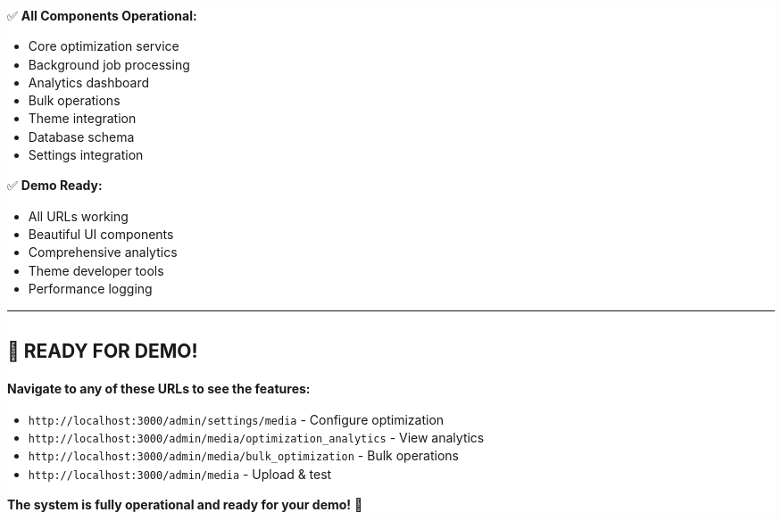 ✅ **All Components Operational:**
- Core optimization service
- Background job processing
- Analytics dashboard
- Bulk operations
- Theme integration
- Database schema
- Settings integration

✅ **Demo Ready:**
- All URLs working
- Beautiful UI components
- Comprehensive analytics
- Theme developer tools
- Performance logging

---

## 🎉 **READY FOR DEMO!**

**Navigate to any of these URLs to see the features:**
- `http://localhost:3000/admin/settings/media` - Configure optimization
- `http://localhost:3000/admin/media/optimization_analytics` - View analytics
- `http://localhost:3000/admin/media/bulk_optimization` - Bulk operations
- `http://localhost:3000/admin/media` - Upload & test

**The system is fully operational and ready for your demo!** 🚀
